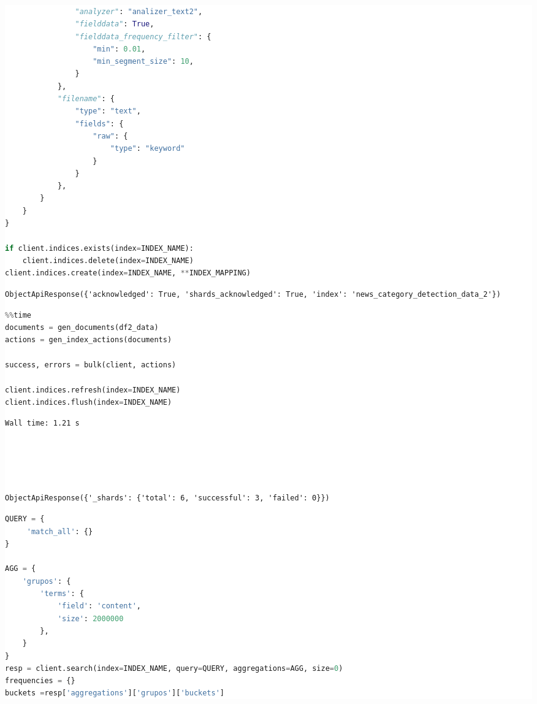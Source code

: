 ```python
                "analyzer": "analizer_text2",
                "fielddata": True,
                "fielddata_frequency_filter": {
                    "min": 0.01,
                    "min_segment_size": 10,
                }
            },
            "filename": {
                "type": "text",
                "fields": {
                    "raw": {
                        "type": "keyword"
                    }
                }
            },
        }
    }
}

if client.indices.exists(index=INDEX_NAME):
    client.indices.delete(index=INDEX_NAME)
client.indices.create(index=INDEX_NAME, **INDEX_MAPPING)

```




    ObjectApiResponse({'acknowledged': True, 'shards_acknowledged': True, 'index': 'news_category_detection_data_2'})




```python
%%time
documents = gen_documents(df2_data)
actions = gen_index_actions(documents)

success, errors = bulk(client, actions)

client.indices.refresh(index=INDEX_NAME)
client.indices.flush(index=INDEX_NAME)
```

    Wall time: 1.21 s
    




    ObjectApiResponse({'_shards': {'total': 6, 'successful': 3, 'failed': 0}})




```python
QUERY = {
     'match_all': {}
}

AGG = {
    'grupos': {
        'terms': {
            'field': 'content',
            'size': 2000000
        },
    }
}
resp = client.search(index=INDEX_NAME, query=QUERY, aggregations=AGG, size=0)
frequencies = {}
buckets =resp['aggregations']['grupos']['buckets']
```